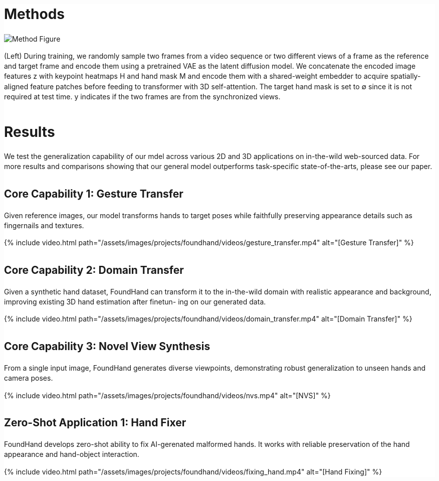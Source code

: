 
# Methods

<img src="/assets/images/projects/foundhand/foundhand_method.png" alt="Method Figure" width="100%"/>

(Left) During training, we randomly sample two frames from a video sequence or two different views of a frame as the reference and target frame and encode them using a pretrained VAE as the latent diffusion model. We concatenate the encoded image features z with keypoint heatmaps H and hand mask M and encode them with a shared-weight embedder to acquire spatially-aligned feature patches
before feeding to transformer with 3D self-attention. The target hand mask is set to ∅ since it is not required at test time. y indicates if the two frames are from the synchronized views.

# Results

We test the generalization capability of our mdel across various 2D and 3D applications on in-the-wild web-sourced data. For more results and comparisons showing that our general model outperforms task-specific state-of-the-arts, please see our paper.

## Core Capability 1: Gesture Transfer

Given reference images, our model transforms hands to target poses while faithfully preserving appearance details such as fingernails and textures.

{% include video.html path="/assets/images/projects/foundhand/videos/gesture_transfer.mp4" alt="[Gesture Transfer]" %}


## Core Capability 2: Domain Transfer

Given a synthetic hand dataset, FoundHand can transform it to the in-the-wild domain with realistic appearance and background, improving existing 3D hand estimation after finetun-
ing on our generated data.

{% include video.html path="/assets/images/projects/foundhand/videos/domain_transfer.mp4" alt="[Domain Transfer]" %}

## Core Capability 3: Novel View Synthesis

From a single input image, FoundHand generates diverse viewpoints, demonstrating robust generalization to unseen hands and camera poses.

{% include video.html path="/assets/images/projects/foundhand/videos/nvs.mp4" alt="[NVS]" %}

## Zero-Shot Application 1: Hand Fixer

FoundHand develops zero-shot ability to fix AI-gerenated malformed hands. It works with reliable preservation of the hand appearance and hand-object interaction.

{% include video.html path="/assets/images/projects/foundhand/videos/fixing_hand.mp4" alt="[Hand Fixing]" %}
